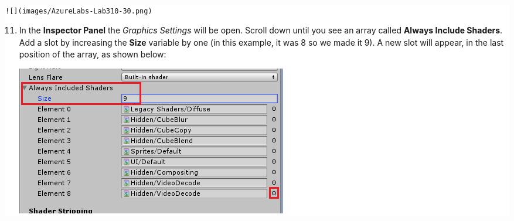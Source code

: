     ![](images/AzureLabs-Lab310-30.png)

11. In the **Inspector Panel** the *Graphics Settings* will be open. Scroll down until you see an array called **Always Include Shaders**. Add a slot by increasing the **Size** variable by one (in this example, it was 8 so we made it 9). A new slot will appear, in the last position of the array, as shown below:

    ![](images/AzureLabs-Lab310-31.png)
